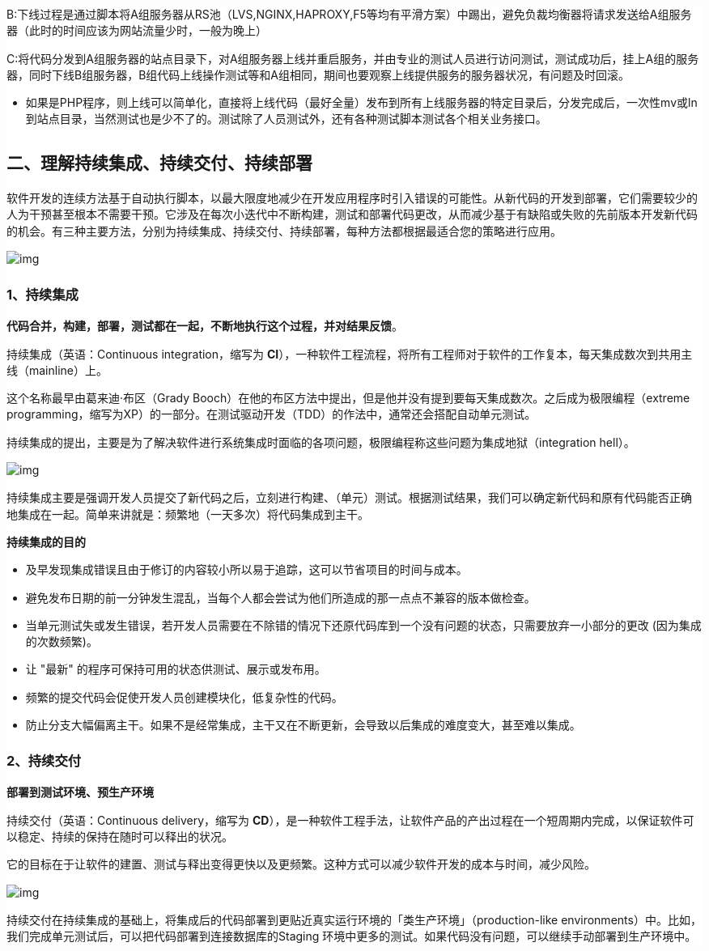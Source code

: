  B:下线过程是通过脚本将A组服务器从RS池（LVS,NGINX,HAPROXY,F5等均有平滑方案）中踢出，避免负裁均衡器将请求发送给A组服务器（此时的时间应该为网站流量少时，一般为晚上）

  C:将代码分发到A组服务器的站点目录下，对A组服务器上线并重启服务，并由专业的测试人员进行访问测试，测试成功后，挂上A组的服务器，同时下线B组服务器，B组代码上线操作测试等和A组相同，期间也要观察上线提供服务的服务器状况，有问题及时回滚。

- 如果是PHP程序，则上线可以简单化，直接将上线代码（最好全量）发布到所有上线服务器的特定目录后，分发完成后，一次性mv或ln到站点目录，当然测试也是少不了的。测试除了人员测试外，还有各种测试脚本测试各个相关业务接口。

## 二、理解持续集成、持续交付、持续部署

软件开发的连续方法基于自动执行脚本，以最大限度地减少在开发应用程序时引入错误的可能性。从新代码的开发到部署，它们需要较少的人为干预甚至根本不需要干预。它涉及在每次小迭代中不断构建，测试和部署代码更改，从而减少基于有缺陷或失败的先前版本开发新代码的机会。有三种主要方法，分别为持续集成、持续交付、持续部署，每种方法都根据最适合您的策略进行应用。

![img]( 1352872-20180728202111287-1863851599.png)

### 1、持续集成

**代码合并，构建，部署，测试都在一起，不断地执行这个过程，并对结果反馈**。

持续集成（英语：Continuous integration，缩写为 **CI**），一种软件工程流程，将所有工程师对于软件的工作复本，每天集成数次到共用主线（mainline）上。

这个名称最早由葛来迪·布区（Grady Booch）在他的布区方法中提出，但是他并没有提到要每天集成数次。之后成为极限编程（extreme programming，缩写为XP）的一部分。在测试驱动开发（TDD）的作法中，通常还会搭配自动单元测试。

持续集成的提出，主要是为了解决软件进行系统集成时面临的各项问题，极限编程称这些问题为集成地狱（integration hell）。


![img]( 1190037-20171201191840448-1304029709.png)

持续集成主要是强调开发人员提交了新代码之后，立刻进行构建、（单元）测试。根据测试结果，我们可以确定新代码和原有代码能否正确地集成在一起。简单来讲就是：频繁地（一天多次）将代码集成到主干。

**持续集成的目的**

- 及早发现集成错误且由于修订的内容较小所以易于追踪，这可以节省项目的时间与成本。

- 避免发布日期的前一分钟发生混乱，当每个人都会尝试为他们所造成的那一点点不兼容的版本做检查。

- 当单元测试失或发生错误，若开发人员需要在不除错的情况下还原代码库到一个没有问题的状态，只需要放弃一小部分的更改 (因为集成的次数频繁)。

- 让 "最新" 的程序可保持可用的状态供测试、展示或发布用。

- 频繁的提交代码会促使开发人员创建模块化，低复杂性的代码。

- 防止分支大幅偏离主干。如果不是经常集成，主干又在不断更新，会导致以后集成的难度变大，甚至难以集成。

### 2、持续交付

**部署到测试环境、预生产环境**

持续交付（英语：Continuous delivery，缩写为 **CD**），是一种软件工程手法，让软件产品的产出过程在一个短周期内完成，以保证软件可以稳定、持续的保持在随时可以释出的状况。

它的目标在于让软件的建置、测试与释出变得更快以及更频繁。这种方式可以减少软件开发的成本与时间，减少风险。


![img]( 1190037-20171201191850511-1013536040.png)

持续交付在持续集成的基础上，将集成后的代码部署到更贴近真实运行环境的「类生产环境」（production-like environments）中。比如，我们完成单元测试后，可以把代码部署到连接数据库的Staging 环境中更多的测试。如果代码没有问题，可以继续手动部署到生产环境中。
